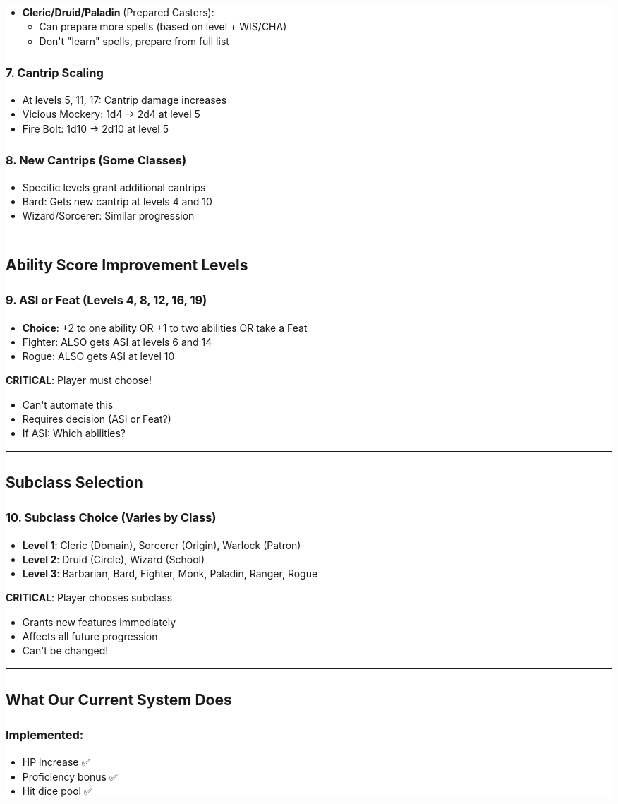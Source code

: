 - **Cleric/Druid/Paladin** (Prepared Casters):
  - Can prepare more spells (based on level + WIS/CHA)
  - Don't "learn" spells, prepare from full list

### 7. Cantrip Scaling
- At levels 5, 11, 17: Cantrip damage increases
- Vicious Mockery: 1d4 → 2d4 at level 5
- Fire Bolt: 1d10 → 2d10 at level 5

### 8. New Cantrips (Some Classes)
- Specific levels grant additional cantrips
- Bard: Gets new cantrip at levels 4 and 10
- Wizard/Sorcerer: Similar progression

---

## Ability Score Improvement Levels

### 9. ASI or Feat (Levels 4, 8, 12, 16, 19)
- **Choice**: +2 to one ability OR +1 to two abilities OR take a Feat
- Fighter: ALSO gets ASI at levels 6 and 14
- Rogue: ALSO gets ASI at level 10

**CRITICAL**: Player must choose!
- Can't automate this
- Requires decision (ASI or Feat?)
- If ASI: Which abilities?

---

## Subclass Selection

### 10. Subclass Choice (Varies by Class)
- **Level 1**: Cleric (Domain), Sorcerer (Origin), Warlock (Patron)
- **Level 2**: Druid (Circle), Wizard (School)
- **Level 3**: Barbarian, Bard, Fighter, Monk, Paladin, Ranger, Rogue

**CRITICAL**: Player chooses subclass
- Grants new features immediately
- Affects all future progression
- Can't be changed!

---

## What Our Current System Does

### Implemented:
- HP increase ✅
- Proficiency bonus ✅
- Hit dice pool ✅
